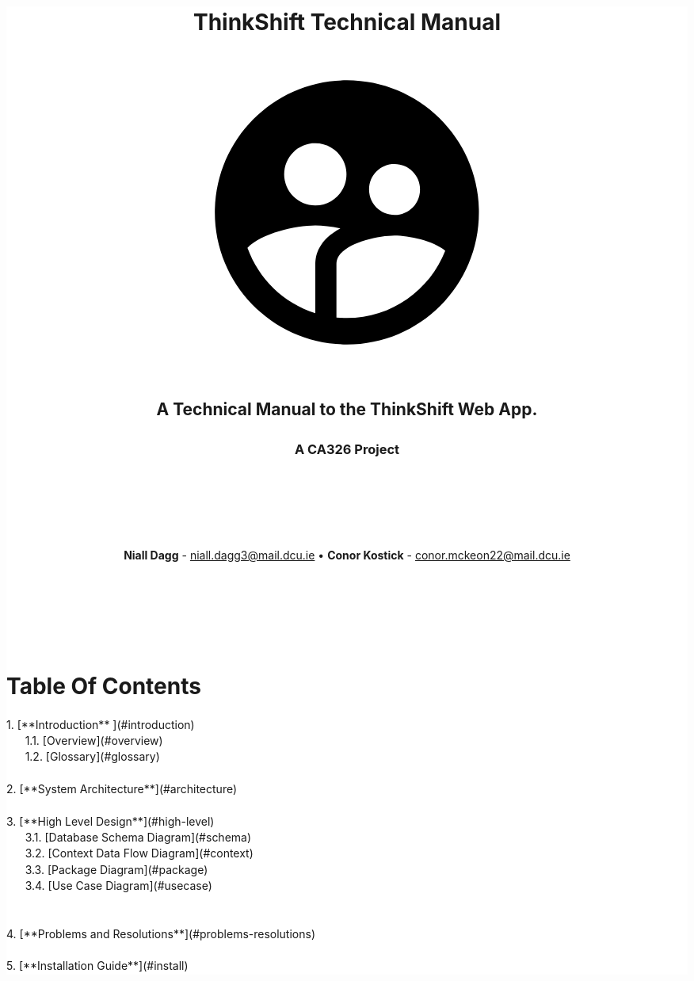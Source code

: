 <div align="center">


# ThinkShift Technical Manual

![ThinkShift Logo](images/icon.png)


## A Technical Manual to the ThinkShift Web App.
### A CA326 Project

<br></br>
<br></br>


**Niall Dagg** - niall.dagg3@mail.dcu.ie
•
**Conor Kostick** - conor.mckeon22@mail.dcu.ie

</div>

<br/><br/>
<br/><br/>



# Table Of Contents 
<div align="left">
1. [**Introduction** ](#introduction)<br/>
&nbsp;&nbsp;&nbsp;&nbsp;&nbsp;&nbsp;1.1. [Overview](#overview)<br/>
&nbsp;&nbsp;&nbsp;&nbsp;&nbsp;&nbsp;1.2. [Glossary](#glossary)<br/><br/>
2. [**System Architecture**](#architecture)<br/><br/>
3. [**High Level Design**](#high-level)<br/>
&nbsp;&nbsp;&nbsp;&nbsp;&nbsp;&nbsp;3.1. [Database Schema Diagram](#schema)<br/>
&nbsp;&nbsp;&nbsp;&nbsp;&nbsp;&nbsp;3.2. [Context Data Flow Diagram](#context)<br/>
&nbsp;&nbsp;&nbsp;&nbsp;&nbsp;&nbsp;3.3. [Package Diagram](#package)<br/>
&nbsp;&nbsp;&nbsp;&nbsp;&nbsp;&nbsp;3.4. [Use Case Diagram](#usecase)<br/>
<br/><br/>
4. [**Problems and Resolutions**](#problems-resolutions)<br/><br/>
5. [**Installation Guide**](#install)  
</div>
